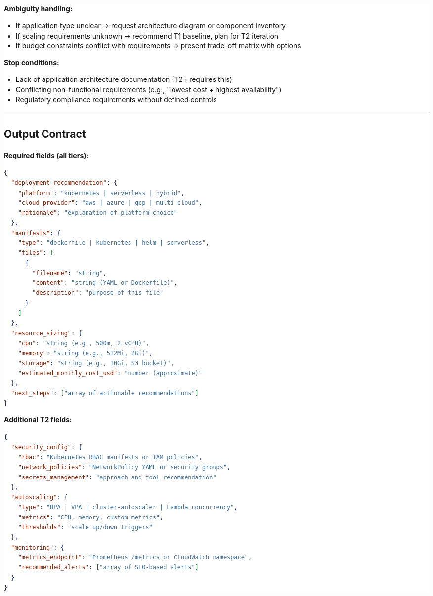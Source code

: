 **Ambiguity handling:**
- If application type unclear → request architecture diagram or component inventory
- If scaling requirements unknown → recommend T1 baseline, plan for T2 iteration
- If budget constraints conflict with requirements → present trade-off matrix with options

**Stop conditions:**
- Lack of application architecture documentation (T2+ requires this)
- Conflicting non-functional requirements (e.g., "lowest cost + highest availability")
- Regulatory compliance requirements without defined controls

---

## Output Contract

**Required fields (all tiers):**
```json
{
  "deployment_recommendation": {
    "platform": "kubernetes | serverless | hybrid",
    "cloud_provider": "aws | azure | gcp | multi-cloud",
    "rationale": "explanation of platform choice"
  },
  "manifests": {
    "type": "dockerfile | kubernetes | helm | serverless",
    "files": [
      {
        "filename": "string",
        "content": "string (YAML or Dockerfile)",
        "description": "purpose of this file"
      }
    ]
  },
  "resource_sizing": {
    "cpu": "string (e.g., 500m, 2 vCPU)",
    "memory": "string (e.g., 512Mi, 2Gi)",
    "storage": "string (e.g., 10Gi, S3 bucket)",
    "estimated_monthly_cost_usd": "number (approximate)"
  },
  "next_steps": ["array of actionable recommendations"]
}
```

**Additional T2 fields:**
```json
{
  "security_config": {
    "rbac": "Kubernetes RBAC manifests or IAM policies",
    "network_policies": "NetworkPolicy YAML or security groups",
    "secrets_management": "approach and tool recommendation"
  },
  "autoscaling": {
    "type": "HPA | VPA | cluster-autoscaler | Lambda concurrency",
    "metrics": "CPU, memory, custom metrics",
    "thresholds": "scale up/down triggers"
  },
  "monitoring": {
    "metrics_endpoint": "Prometheus /metrics or CloudWatch namespace",
    "recommended_alerts": ["array of SLO-based alerts"]
  }
}
```
